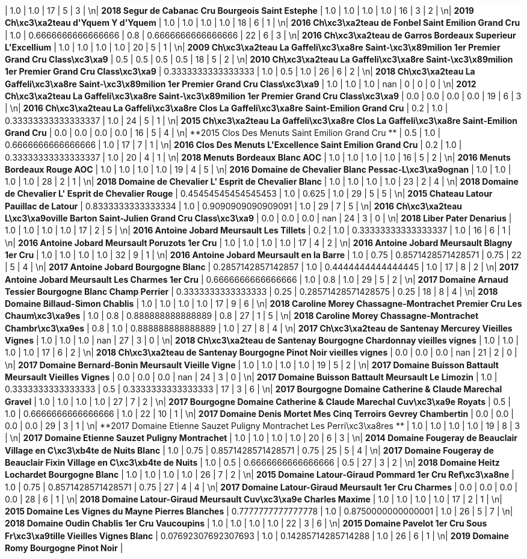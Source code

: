 | 1.0 | 1.0 | 17 | 5 | 3 |   \n| **2018 Segur de Cabanac Cru Bourgeois Saint Estephe** | 1.0 | 1.0 | 1.0 | 1.0 | 16 | 3 | 2 |   \n| **2019 Ch\xc3\xa2teau d&#039;Yquem Y d&#039;Yquem** | 1.0 | 1.0 | 1.0 | 1.0 | 18 | 6 | 1 |   \n| **2016 Ch\xc3\xa2teau de Fonbel Saint Emilion Grand Cru** | 1.0 | 0.6666666666666666 | 0.8 | 0.6666666666666666 | 22 | 6 | 3 |   \n| **2016 Ch\xc3\xa2teau de Garros Bordeaux Superieur L&#039;Excellium** | 1.0 | 1.0 | 1.0 | 1.0 | 20 | 5 | 1 |   \n| **2009 Ch\xc3\xa2teau La Gaffeli\xc3\xa8re Saint-\xc3\x89milion 1er Premier Grand Cru Class\xc3\xa9** | 0.5 | 0.5 | 0.5 | 0.5 | 18 | 5 | 2 |   \n| **2010 Ch\xc3\xa2teau La Gaffeli\xc3\xa8re Saint-\xc3\x89milion 1er Premier Grand Cru Class\xc3\xa9** | 0.3333333333333333 | 1.0 | 0.5 | 1.0 | 26 | 6 | 2 |   \n| **2018 Ch\xc3\xa2teau La Gaffeli\xc3\xa8re Saint-\xc3\x89milion 1er Premier Grand Cru Class\xc3\xa9** | 1.0 | 1.0 | 1.0 | nan | 0 | 0 | 0 |   \n| **2012 Ch\xc3\xa2teau La Gaffeli\xc3\xa8re Saint-\xc3\x89milion 1er Premier Grand Cru Class\xc3\xa9** | 0.0 | 0.0 | 0.0 | 0.0 | 19 | 6 | 3 |   \n| **2016 Ch\xc3\xa2teau La Gaffeli\xc3\xa8re Clos La Gaffeli\xc3\xa8re Saint-Emilion Grand Cru** | 0.2 | 1.0 | 0.33333333333333337 | 1.0 | 24 | 5 | 1 |   \n| **2015 Ch\xc3\xa2teau La Gaffeli\xc3\xa8re Clos La Gaffeli\xc3\xa8re Saint-Emilion Grand Cru** | 0.0 | 0.0 | 0.0 | 0.0 | 16 | 5 | 4 |   \n| **2015 Clos Des Menuts Saint Emilion Grand Cru ** | 0.5 | 1.0 | 0.6666666666666666 | 1.0 | 17 | 7 | 1 |   \n| **2016 Clos Des Menuts L&#039;Excellence Saint Emilion Grand Cru** | 0.2 | 1.0 | 0.33333333333333337 | 1.0 | 20 | 4 | 1 |   \n| **2018 Menuts Bordeaux Blanc AOC** | 1.0 | 1.0 | 1.0 | 1.0 | 16 | 5 | 2 |   \n| **2016 Menuts Bordeaux Rouge AOC** | 1.0 | 1.0 | 1.0 | 1.0 | 19 | 4 | 5 |   \n| **2016 Domaine de Chevalier Blanc Pessac-L\xc3\xa9ognan** | 1.0 | 1.0 | 1.0 | 1.0 | 28 | 2 | 1 |   \n| **2018 Domaine de Chevalier L&#039; Esprit de Chevalier Blanc** | 1.0 | 1.0 | 1.0 | 1.0 | 23 | 2 | 4 |   \n| **2018 Domaine de Chevalier L&#039; Esprit de Chevalier Rouge** | 0.45454545454545453 | 1.0 | 0.625 | 1.0 | 29 | 5 | 5 |   \n| **2015 Chateau Latour Pauillac de Latour** | 0.8333333333333334 | 1.0 | 0.9090909090909091 | 1.0 | 29 | 7 | 5 |   \n| **2016 Ch\xc3\xa2teau L\xc3\xa9oville Barton Saint-Julien Grand Cru Class\xc3\xa9** | 0.0 | 0.0 | 0.0 | nan | 24 | 3 | 0 |   \n| **2018 Liber Pater Denarius** | 1.0 | 1.0 | 1.0 | 1.0 | 17 | 2 | 5 |   \n| **2016 Antoine Jobard Meursault Les Tillets** | 0.2 | 1.0 | 0.33333333333333337 | 1.0 | 16 | 6 | 1 |   \n| **2016 Antoine Jobard Meursault Poruzots 1er Cru** | 1.0 | 1.0 | 1.0 | 1.0 | 17 | 4 | 2 |   \n| **2016 Antoine Jobard Meursault Blagny 1er Cru** | 1.0 | 1.0 | 1.0 | 1.0 | 32 | 9 | 1 |   \n| **2016 Antoine Jobard Meursault en la Barre** | 1.0 | 0.75 | 0.8571428571428571 | 0.75 | 22 | 5 | 4 |   \n| **2017 Antoine Jobard Bourgogne Blanc** | 0.2857142857142857 | 1.0 | 0.4444444444444445 | 1.0 | 17 | 8 | 2 |   \n| **2017 Antoine Jobard Meursault Les Charmes 1er Cru** | 0.6666666666666666 | 1.0 | 0.8 | 1.0 | 29 | 5 | 2 |   \n| **2017 Domaine Arnaud Tessier Bourgogne Blanc Champ Perrier** | 0.3333333333333333 | 0.25 | 0.28571428571428575 | 0.25 | 18 | 8 | 4 |   \n| **2018 Domaine Billaud-Simon Chablis** | 1.0 | 1.0 | 1.0 | 1.0 | 17 | 9 | 6 |   \n| **2018 Caroline Morey Chassagne-Montrachet Premier Cru Les Chaum\xc3\xa9es** | 1.0 | 0.8 | 0.888888888888889 | 0.8 | 27 | 1 | 5 |   \n| **2018 Caroline Morey Chassagne-Montrachet Chambr\xc3\xa9es** | 0.8 | 1.0 | 0.888888888888889 | 1.0 | 27 | 8 | 4 |   \n| **2017 Ch\xc3\xa2teau de Santenay Mercurey Vieilles Vignes** | 1.0 | 1.0 | 1.0 | nan | 27 | 3 | 0 |   \n| **2018 Ch\xc3\xa2teau de Santenay Bourgogne Chardonnay vieilles vignes** | 1.0 | 1.0 | 1.0 | 1.0 | 17 | 6 | 2 |   \n| **2018 Ch\xc3\xa2teau de Santenay Bourgogne Pinot Noir vieilles vignes** | 0.0 | 0.0 | 0.0 | nan | 21 | 2 | 0 |   \n| **2017 Domaine Bernard-Bonin Meursault Vieille Vigne** | 1.0 | 1.0 | 1.0 | 1.0 | 19 | 5 | 2 |   \n| **2017 Domaine Buisson Battault Meursault Vieilles Vignes** | 0.0 | 0.0 | 0.0 | nan | 24 | 3 | 0 |   \n| **2017 Domaine Buisson Battault Meursault Le Limozin** | 1.0 | 0.3333333333333333 | 0.5 | 0.3333333333333333 | 17 | 3 | 6 |   \n| **2017 Bourgogne Domaine Catherine &amp; Claude Marechal Gravel** | 1.0 | 1.0 | 1.0 | 1.0 | 27 | 7 | 2 |   \n| **2017 Bourgogne Domaine Catherine &amp; Claude Marechal Cuv\xc3\xa9e Royats** | 0.5 | 1.0 | 0.6666666666666666 | 1.0 | 22 | 10 | 1 |   \n| **2017 Domaine Denis Mortet Mes Cinq Terroirs Gevrey Chambertin** | 0.0 | 0.0 | 0.0 | 0.0 | 29 | 3 | 1 |   \n| **2017 Domaine Etienne Sauzet Puligny Montrachet Les Perri\xc3\xa8res ** | 1.0 | 1.0 | 1.0 | 1.0 | 19 | 8 | 3 |   \n| **2017 Domaine Etienne Sauzet Puligny Montrachet** | 1.0 | 1.0 | 1.0 | 1.0 | 20 | 6 | 3 |   \n| **2014 Domaine Fougeray de Beauclair Village en C\xc3\xb4te de Nuits Blanc** | 1.0 | 0.75 | 0.8571428571428571 | 0.75 | 25 | 5 | 4 |   \n| **2017 Domaine Fougeray de Beauclair Fixin Village en C\xc3\xb4te de Nuits** | 1.0 | 0.5 | 0.6666666666666666 | 0.5 | 27 | 3 | 2 |   \n| **2018 Domaine Heitz Lochardet Bourgogne Blanc** | 1.0 | 1.0 | 1.0 | 1.0 | 26 | 7 | 2 |   \n| **2015 Domaine Latour-Giraud Pommard 1er Cru Ref\xc3\xa8ne** | 1.0 | 0.75 | 0.8571428571428571 | 0.75 | 27 | 4 | 4 |   \n| **2017 Domaine Latour-Giraud Meursault 1er Cru Charmes** | 0.0 | 0.0 | 0.0 | 0.0 | 28 | 6 | 1 |   \n| **2018 Domaine Latour-Giraud Meursault Cuv\xc3\xa9e Charles Maxime** | 1.0 | 1.0 | 1.0 | 1.0 | 17 | 2 | 1 |   \n| **2015 Domaine Les Vignes du Mayne Pierres Blanches** | 0.7777777777777778 | 1.0 | 0.8750000000000001 | 1.0 | 26 | 5 | 7 |   \n| **2018 Domaine Oudin Chablis 1er Cru Vaucoupins** | 1.0 | 1.0 | 1.0 | 1.0 | 22 | 3 | 6 |   \n| **2015 Domaine Pavelot 1er Cru Sous Fr\xc3\xa9tille Vieilles Vignes Blanc** | 0.07692307692307693 | 1.0 | 0.14285714285714288 | 1.0 | 26 | 6 | 1 |   \n| **2019 Domaine Romy Bourgogne Pinot Noir** |